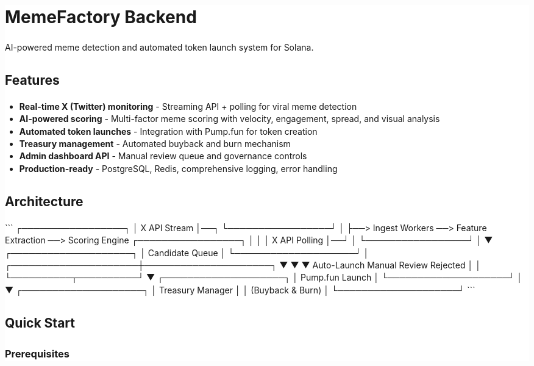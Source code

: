 # MemeFactory Backend

AI-powered meme detection and automated token launch system for Solana.

## Features

- **Real-time X (Twitter) monitoring** - Streaming API + polling for viral meme detection
- **AI-powered scoring** - Multi-factor meme scoring with velocity, engagement, spread, and visual analysis
- **Automated token launches** - Integration with Pump.fun for token creation
- **Treasury management** - Automated buyback and burn mechanism
- **Admin dashboard API** - Manual review queue and governance controls
- **Production-ready** - PostgreSQL, Redis, comprehensive logging, error handling

## Architecture

\`\`\`
┌─────────────────┐
│  X API Stream   │──┐
└─────────────────┘  │
                     ├──> Ingest Workers ──> Feature Extraction ──> Scoring Engine
┌─────────────────┐  │                                                    │
│  X API Polling  │──┘                                                    │
└─────────────────┘                                                       │
                                                                          ▼
                                                              ┌────────────────────┐
                                                              │  Candidate Queue   │
                                                              └────────────────────┘
                                                                          │
                                                    ┌─────────────────────┼─────────────────────┐
                                                    ▼                     ▼                     ▼
                                            Auto-Launch            Manual Review          Rejected
                                                    │                     │
                                                    └──────────┬──────────┘
                                                               ▼
                                                    ┌────────────────────┐
                                                    │   Pump.fun Launch  │
                                                    └────────────────────┘
                                                               │
                                                               ▼
                                                    ┌────────────────────┐
                                                    │  Treasury Manager  │
                                                    │  (Buyback & Burn)  │
                                                    └────────────────────┘
\`\`\`

## Quick Start

### Prerequisites
